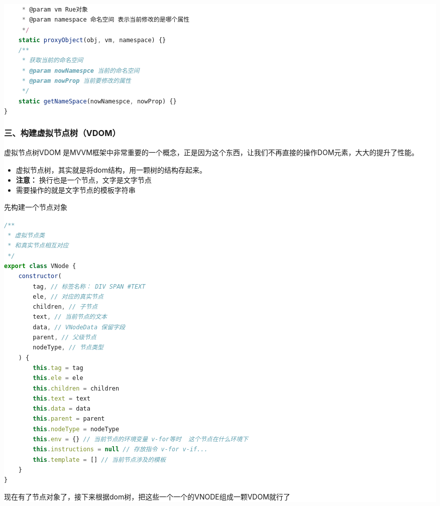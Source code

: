 ```js
     * @param vm Rue对象
     * @param namespace 命名空间 表示当前修改的是哪个属性
     */
    static proxyObject(obj, vm, namespace) {}
    /**
     * 获取当前的命名空间
     * @param nowNamespce 当前的命名空间
     * @param nowProp 当前要修改的属性
     */
    static getNameSpace(nowNamespce, nowProp) {}
}
```

### 三、构建虚拟节点树（VDOM）

虚拟节点树VDOM 是MVVM框架中非常重要的一个概念，正是因为这个东西，让我们不再直接的操作DOM元素，大大的提升了性能。

- 虚拟节点树，其实就是将dom结构，用一颗树的结构存起来。
- **注意：** 换行也是一个节点，文字是文字节点
- 需要操作的就是文字节点的模板字符串

先构建一个节点对象
```js
/**
 * 虚拟节点类
 * 和真实节点相互对应
 */
export class VNode {
    constructor(
        tag, // 标签名称： DIV SPAN #TEXT
        ele, // 对应的真实节点
        children, // 子节点
        text, // 当前节点的文本
        data, // VNodeData 保留字段
        parent, // 父级节点
        nodeType, // 节点类型
    ) {
        this.tag = tag
        this.ele = ele
        this.children = children
        this.text = text
        this.data = data
        this.parent = parent
        this.nodeType = nodeType
        this.env = {} // 当前节点的环境变量 v-for等时  这个节点在什么环境下
        this.instructions = null // 存放指令 v-for v-if...
        this.template = [] // 当前节点涉及的模板
    }
}
```

现在有了节点对象了，接下来根据dom树，把这些一个一个的VNODE组成一颗VDOM就行了
